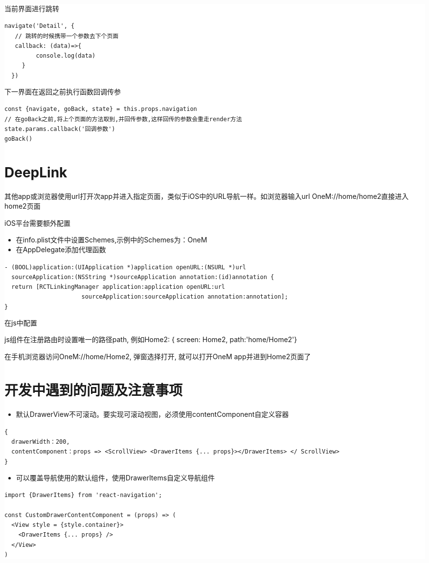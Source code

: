 当前界面进行跳转

```
navigate('Detail', {
   // 跳转的时候携带一个参数去下个页面
   callback: (data)=>{
         console.log(data)
     }
  })
```

下一界面在返回之前执行函数回调传参

```
const {navigate, goBack, state} = this.props.navigation
// 在goBack之前,将上个页面的方法取到,并回传参数,这样回传的参数会重走render方法
state.params.callback('回调参数')
goBack()
```

# DeepLink
其他app或浏览器使用url打开次app并进入指定页面，类似于iOS中的URL导航一样。如浏览器输入url OneM://home/home2直接进入home2页面

iOS平台需要额外配置

* 在info.plist文件中设置Schemes,示例中的Schemes为：OneM
* 在AppDelegate添加代理函数

```
- (BOOL)application:(UIApplication *)application openURL:(NSURL *)url
  sourceApplication:(NSString *)sourceApplication annotation:(id)annotation {
  return [RCTLinkingManager application:application openURL:url
                      sourceApplication:sourceApplication annotation:annotation];
}
```

在js中配置

js组件在注册路由时设置唯一的路径path, 例如Home2: { screen: Home2, path:'home/Home2'}

在手机浏览器访问OneM://home/Home2, 弹窗选择打开, 就可以打开OneM app并进到Home2页面了


# 开发中遇到的问题及注意事项
* 默认DrawerView不可滚动。要实现可滚动视图，必须使用contentComponent自定义容器

```
{  
  drawerWidth：200, 
  contentComponent：props => <ScrollView> <DrawerItems {... props}></DrawerItems> </ ScrollView>  
}
```

* 可以覆盖导航使用的默认组件，使用DrawerItems自定义导航组件

```
import {DrawerItems} from 'react-navigation';  

const CustomDrawerContentComponent = (props) => (  
  <View style = {style.container}>  
    <DrawerItems {... props} />  
  </View>    
)
```
